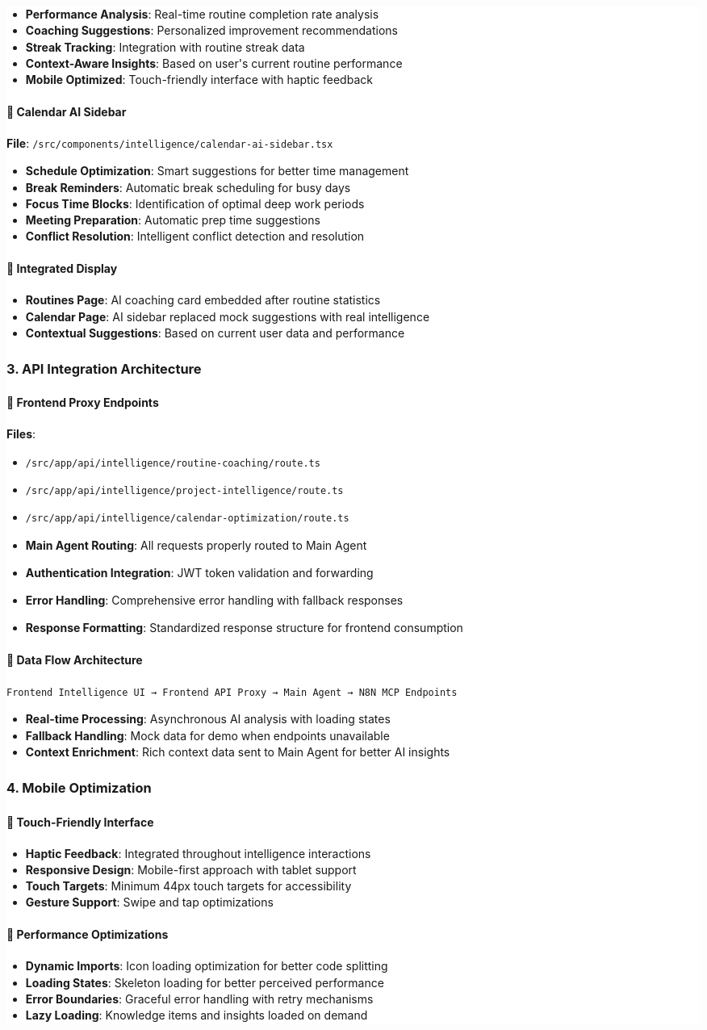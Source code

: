 - **Performance Analysis**: Real-time routine completion rate analysis
- **Coaching Suggestions**: Personalized improvement recommendations
- **Streak Tracking**: Integration with routine streak data
- **Context-Aware Insights**: Based on user's current routine performance
- **Mobile Optimized**: Touch-friendly interface with haptic feedback

#### 📅 Calendar AI Sidebar
**File**: `/src/components/intelligence/calendar-ai-sidebar.tsx`

- **Schedule Optimization**: Smart suggestions for better time management
- **Break Reminders**: Automatic break scheduling for busy days
- **Focus Time Blocks**: Identification of optimal deep work periods
- **Meeting Preparation**: Automatic prep time suggestions
- **Conflict Resolution**: Intelligent conflict detection and resolution

#### 🔗 Integrated Display
- **Routines Page**: AI coaching card embedded after routine statistics
- **Calendar Page**: AI sidebar replaced mock suggestions with real intelligence
- **Contextual Suggestions**: Based on current user data and performance

### 3. API Integration Architecture

#### 🌉 Frontend Proxy Endpoints
**Files**: 
- `/src/app/api/intelligence/routine-coaching/route.ts`
- `/src/app/api/intelligence/project-intelligence/route.ts`
- `/src/app/api/intelligence/calendar-optimization/route.ts`

- **Main Agent Routing**: All requests properly routed to Main Agent
- **Authentication Integration**: JWT token validation and forwarding
- **Error Handling**: Comprehensive error handling with fallback responses
- **Response Formatting**: Standardized response structure for frontend consumption

#### 🔄 Data Flow Architecture
```
Frontend Intelligence UI → Frontend API Proxy → Main Agent → N8N MCP Endpoints
```

- **Real-time Processing**: Asynchronous AI analysis with loading states
- **Fallback Handling**: Mock data for demo when endpoints unavailable
- **Context Enrichment**: Rich context data sent to Main Agent for better AI insights

### 4. Mobile Optimization

#### 📱 Touch-Friendly Interface
- **Haptic Feedback**: Integrated throughout intelligence interactions
- **Responsive Design**: Mobile-first approach with tablet support
- **Touch Targets**: Minimum 44px touch targets for accessibility
- **Gesture Support**: Swipe and tap optimizations

#### 🚀 Performance Optimizations
- **Dynamic Imports**: Icon loading optimization for better code splitting
- **Loading States**: Skeleton loading for better perceived performance
- **Error Boundaries**: Graceful error handling with retry mechanisms
- **Lazy Loading**: Knowledge items and insights loaded on demand
